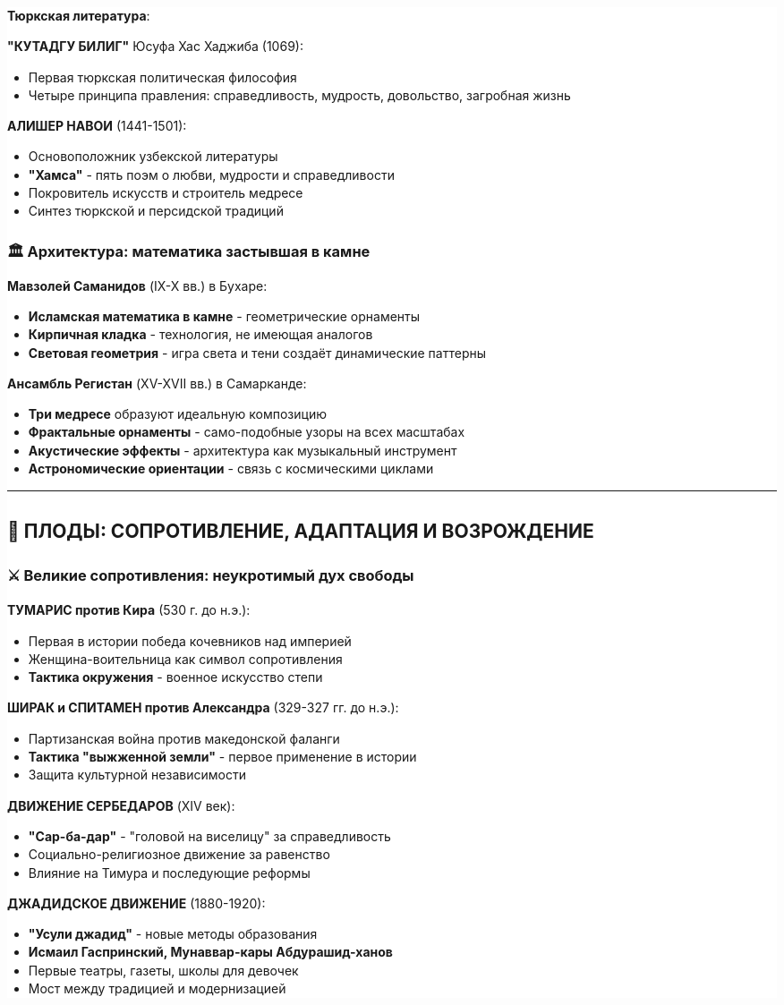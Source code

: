 **Тюркская литература**:

**"КУТАДГУ БИЛИГ"** Юсуфа Хас Хаджиба (1069):

* Первая тюркская политическая философия
* Четыре принципа правления: справедливость, мудрость, довольство, загробная жизнь

**АЛИШЕР НАВОИ** (1441-1501):

* Основоположник узбекской литературы
* **"Хамса"** - пять поэм о любви, мудрости и справедливости
* Покровитель искусств и строитель медресе
* Синтез тюркской и персидской традиций

### 🏛️ Архитектура: математика застывшая в камне

**Мавзолей Саманидов** (IX-X вв.) в Бухаре:

* **Исламская математика в камне** - геометрические орнаменты
* **Кирпичная кладка** - технология, не имеющая аналогов
* **Световая геометрия** - игра света и тени создаёт динамические паттерны

**Ансамбль Регистан** (XV-XVII вв.) в Самарканде:

* **Три медресе** образуют идеальную композицию
* **Фрактальные орнаменты** - само-подобные узоры на всех масштабах
* **Акустические эффекты** - архитектура как музыкальный инструмент
* **Астрономические ориентации** - связь с космическими циклами

***

## 🍎 ПЛОДЫ: СОПРОТИВЛЕНИЕ, АДАПТАЦИЯ И ВОЗРОЖДЕНИЕ

### ⚔️ Великие сопротивления: неукротимый дух свободы

**ТУМАРИС против Кира** (530 г. до н.э.):

* Первая в истории победа кочевников над империей
* Женщина-воительница как символ сопротивления
* **Тактика окружения** - военное искусство степи

**ШИРАК и СПИТАМЕН против Александра** (329-327 гг. до н.э.):

* Партизанская война против македонской фаланги
* **Тактика "выжженной земли"** - первое применение в истории
* Защита культурной независимости

**ДВИЖЕНИЕ СЕРБЕДАРОВ** (XIV век):

* **"Сар-ба-дар"** - "головой на виселицу" за справедливость
* Социально-религиозное движение за равенство
* Влияние на Тимура и последующие реформы

**ДЖАДИДСКОЕ ДВИЖЕНИЕ** (1880-1920):

* **"Усули джадид"** - новые методы образования
* **Исмаил Гаспринский, Мунаввар-кары Абдурашид-ханов**
* Первые театры, газеты, школы для девочек
* Мост между традицией и модернизацией
